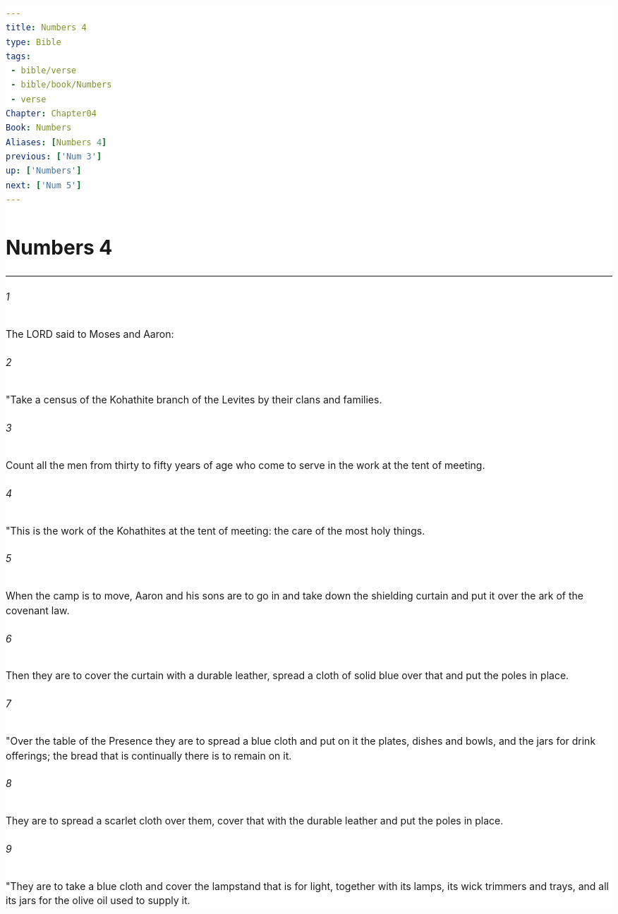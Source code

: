 ```yaml
---
title: Numbers 4
type: Bible
tags:
 - bible/verse
 - bible/book/Numbers
 - verse
Chapter: Chapter04
Book: Numbers
Aliases: [Numbers 4]
previous: ['Num 3']
up: ['Numbers']
next: ['Num 5']
---
```

# Numbers 4

***


###### 1 
The LORD said to Moses and Aaron: 

###### 2 
"Take a census of the Kohathite branch of the Levites by their clans and families. 

###### 3 
Count all the men from thirty to fifty years of age who come to serve in the work at the tent of meeting. 

###### 4 
"This is the work of the Kohathites at the tent of meeting: the care of the most holy things. 

###### 5 
When the camp is to move, Aaron and his sons are to go in and take down the shielding curtain and put it over the ark of the covenant law. 

###### 6 
Then they are to cover the curtain with a durable leather, spread a cloth of solid blue over that and put the poles in place. 

###### 7 
"Over the table of the Presence they are to spread a blue cloth and put on it the plates, dishes and bowls, and the jars for drink offerings; the bread that is continually there is to remain on it. 

###### 8 
They are to spread a scarlet cloth over them, cover that with the durable leather and put the poles in place. 

###### 9 
"They are to take a blue cloth and cover the lampstand that is for light, together with its lamps, its wick trimmers and trays, and all its jars for the olive oil used to supply it. 
